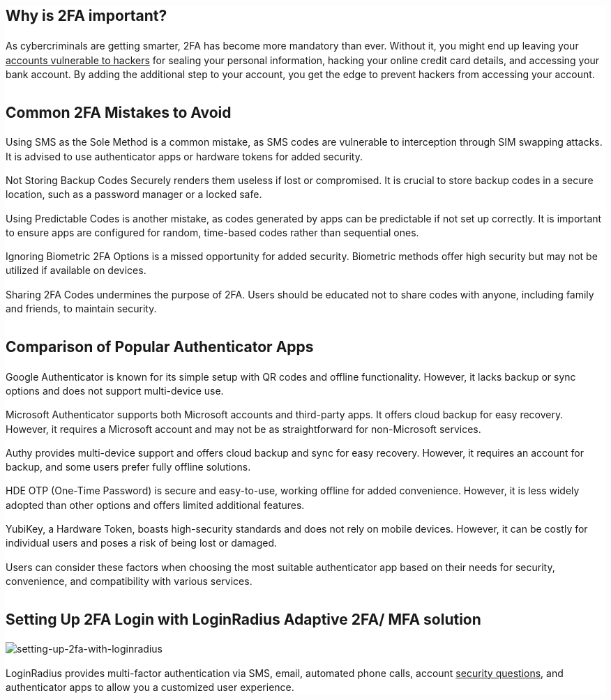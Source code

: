 ## **Why is 2FA important?**

As cybercriminals are getting smarter, 2FA has become more mandatory than ever. Without it, you might end up leaving your [accounts vulnerable to hackers](https://www.loginradius.com/blog/identity/2020/12/login-security/) for sealing your personal information, hacking your online credit card details, and accessing your bank account. By adding the additional step to your account, you get the edge to prevent hackers from accessing your account. 

## Common 2FA Mistakes to Avoid

Using SMS as the Sole Method is a common mistake, as SMS codes are vulnerable to interception through SIM swapping attacks. It is advised to use authenticator apps or hardware tokens for added security.

Not Storing Backup Codes Securely renders them useless if lost or compromised. It is crucial to store backup codes in a secure location, such as a password manager or a locked safe.

Using Predictable Codes is another mistake, as codes generated by apps can be predictable if not set up correctly. It is important to ensure apps are configured for random, time-based codes rather than sequential ones.

Ignoring Biometric 2FA Options is a missed opportunity for added security. Biometric methods offer high security but may not be utilized if available on devices.

Sharing 2FA Codes undermines the purpose of 2FA. Users should be educated not to share codes with anyone, including family and friends, to maintain security.

## Comparison of Popular Authenticator Apps

Google Authenticator is known for its simple setup with QR codes and offline functionality. However, it lacks backup or sync options and does not support multi-device use.

Microsoft Authenticator supports both Microsoft accounts and third-party apps. It offers cloud backup for easy recovery. However, it requires a Microsoft account and may not be as straightforward for non-Microsoft services.

Authy provides multi-device support and offers cloud backup and sync for easy recovery. However, it requires an account for backup, and some users prefer fully offline solutions.

HDE OTP (One-Time Password) is secure and easy-to-use, working offline for added convenience. However, it is less widely adopted than other options and offers limited additional features.

YubiKey, a Hardware Token, boasts high-security standards and does not rely on mobile devices. However, it can be costly for individual users and poses a risk of being lost or damaged.

Users can consider these factors when choosing the most suitable authenticator app based on their needs for security, convenience, and compatibility with various services.

## **Setting Up 2FA Login with LoginRadius Adaptive 2FA/ MFA solution**

![setting-up-2fa-with-loginradius](setting-up-2fa-with-loginradius.webp)

LoginRadius provides multi-factor authentication via SMS, email, automated phone calls, account [security questions](https://www.loginradius.com/blog/identity/2019/01/best-practices-choosing-good-security-questions/), and authenticator apps to allow you a customized user experience.  
